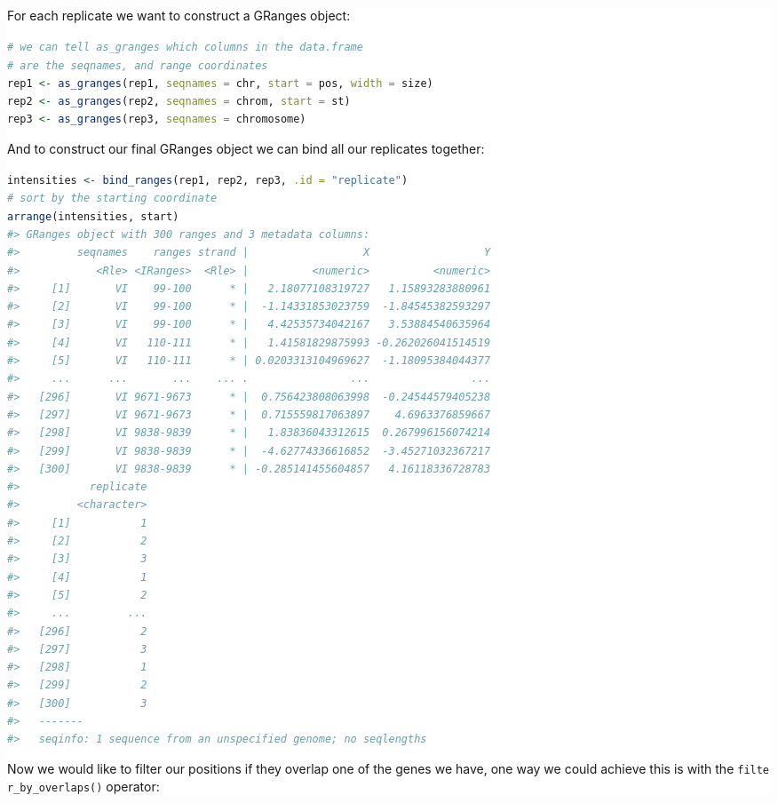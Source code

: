 For each replicate we want to construct a GRanges object:


```r
# we can tell as_granges which columns in the data.frame
# are the seqnames, and range coordinates
rep1 <- as_granges(rep1, seqnames = chr, start = pos, width = size)
rep2 <- as_granges(rep2, seqnames = chrom, start = st)
rep3 <- as_granges(rep3, seqnames = chromosome)
```

And to construct our final GRanges object we can bind all our replicates 
together:


```r
intensities <- bind_ranges(rep1, rep2, rep3, .id = "replicate")
# sort by the starting coordinate
arrange(intensities, start)
#> GRanges object with 300 ranges and 3 metadata columns:
#>         seqnames    ranges strand |                  X                  Y
#>            <Rle> <IRanges>  <Rle> |          <numeric>          <numeric>
#>     [1]       VI    99-100      * |   2.18077108319727   1.15893283880961
#>     [2]       VI    99-100      * |  -1.14331853023759  -1.84545382593297
#>     [3]       VI    99-100      * |   4.42535734042167   3.53884540635964
#>     [4]       VI   110-111      * |   1.41581829875993 -0.262026041514519
#>     [5]       VI   110-111      * | 0.0203313104969627  -1.18095384044377
#>     ...      ...       ...    ... .                ...                ...
#>   [296]       VI 9671-9673      * |  0.756423808063998  -0.24544579405238
#>   [297]       VI 9671-9673      * |  0.715559817063897    4.6963376859667
#>   [298]       VI 9838-9839      * |   1.83836043312615  0.267996156074214
#>   [299]       VI 9838-9839      * |  -4.62774336616852  -3.45271032367217
#>   [300]       VI 9838-9839      * | -0.285141455604857   4.16118336728783
#>           replicate
#>         <character>
#>     [1]           1
#>     [2]           2
#>     [3]           3
#>     [4]           1
#>     [5]           2
#>     ...         ...
#>   [296]           2
#>   [297]           3
#>   [298]           1
#>   [299]           2
#>   [300]           3
#>   -------
#>   seqinfo: 1 sequence from an unspecified genome; no seqlengths
```

Now we would like to filter our positions if they overlap one of the genes
we have, one way we could achieve this is with the `filter_by_overlaps()`
operator:

